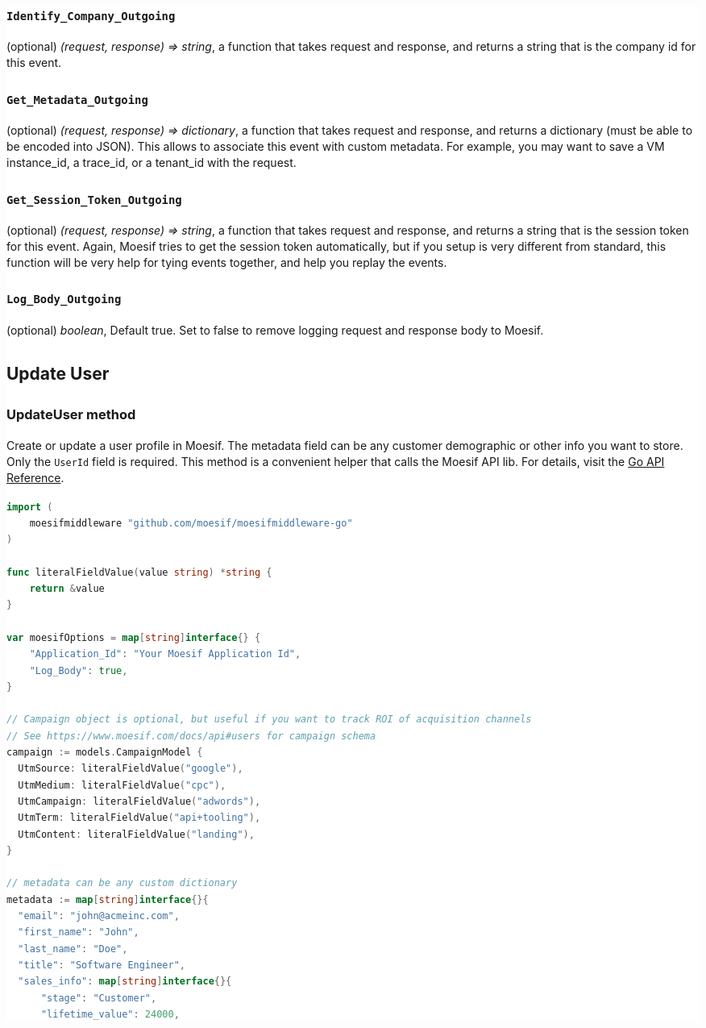 ### __`Identify_Company_Outgoing`__
(optional) _(request, response) => string_, a function that takes request and response, and returns a string that is the company id for this event.

### __`Get_Metadata_Outgoing`__
(optional) _(request, response) => dictionary_, a function that takes request and response, and
returns a dictionary (must be able to be encoded into JSON). This allows
to associate this event with custom metadata. For example, you may want to save a VM instance_id, a trace_id, or a tenant_id with the request.

### __`Get_Session_Token_Outgoing`__
(optional) _(request, response) => string_, a function that takes request and response, and returns a string that is the session token for this event. Again, Moesif tries to get the session token automatically, but if you setup is very different from standard, this function will be very help for tying events together, and help you replay the events.

### __`Log_Body_Outgoing`__
(optional) _boolean_, Default true. Set to false to remove logging request and response body to Moesif.

## Update User

### UpdateUser method
Create or update a user profile in Moesif.
The metadata field can be any customer demographic or other info you want to store.
Only the `UserId` field is required.
This method is a convenient helper that calls the Moesif API lib.
For details, visit the [Go API Reference](https://www.moesif.com/docs/api?go#update-a-user).

```go
import (
	moesifmiddleware "github.com/moesif/moesifmiddleware-go"
)

func literalFieldValue(value string) *string {
    return &value
}

var moesifOptions = map[string]interface{} {
	"Application_Id": "Your Moesif Application Id",
	"Log_Body": true,
}

// Campaign object is optional, but useful if you want to track ROI of acquisition channels
// See https://www.moesif.com/docs/api#users for campaign schema
campaign := models.CampaignModel {
  UtmSource: literalFieldValue("google"),
  UtmMedium: literalFieldValue("cpc"), 
  UtmCampaign: literalFieldValue("adwords"),
  UtmTerm: literalFieldValue("api+tooling"),
  UtmContent: literalFieldValue("landing"),
}
  
// metadata can be any custom dictionary
metadata := map[string]interface{}{
  "email": "john@acmeinc.com",
  "first_name": "John",
  "last_name": "Doe",
  "title": "Software Engineer",
  "sales_info": map[string]interface{}{
      "stage": "Customer",
      "lifetime_value": 24000,
```

[ico-built-for]: https://img.shields.io/badge/built%20for-go-blue.svg
[ico-license]: https://img.shields.io/badge/License-Apache%202.0-green.svg
[ico-source]: https://img.shields.io/github/last-commit/moesif/moesifmiddleware-go.svg?style=social
[link-built-for]: https://golang.org/
[link-license]: https://raw.githubusercontent.com/Moesif/moesifmiddleware-go/master/LICENSE
[link-source]: https://github.com/Moesif/moesifmiddleware-go
